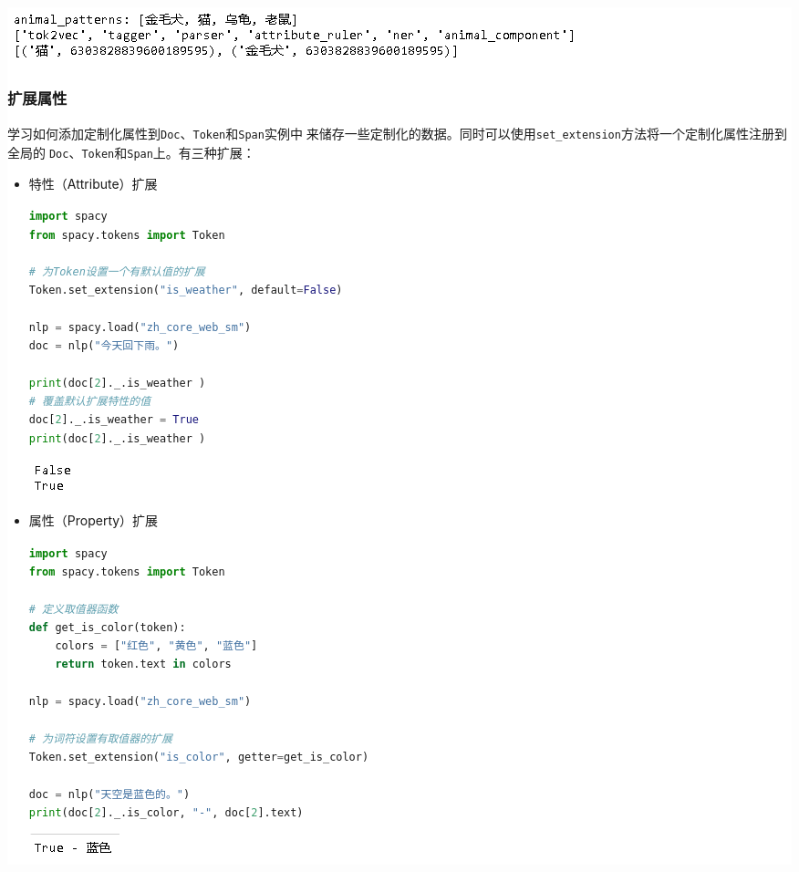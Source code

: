 ![image-20210822081916601](images/image-20210822081916601.png)

### 扩展属性

学习如何添加定制化属性到`Doc`、`Token`和`Span`实例中 来储存一些定制化的数据。同时可以使用`set_extension`方法将一个定制化属性注册到全局的 `Doc`、`Token`和`Span`上。有三种扩展：

- 特性（Attribute）扩展

  ~~~python
  import spacy 
  from spacy.tokens import Token
  
  # 为Token设置一个有默认值的扩展
  Token.set_extension("is_weather", default=False)
  
  nlp = spacy.load("zh_core_web_sm")
  doc = nlp("今天回下雨。")
  
  print(doc[2]._.is_weather )
  # 覆盖默认扩展特性的值
  doc[2]._.is_weather = True
  print(doc[2]._.is_weather )
  ~~~

  ![image-20210822082900169](images/image-20210822082900169.png)

- 属性（Property）扩展

  ~~~python
  import spacy 
  from spacy.tokens import Token
  
  # 定义取值器函数
  def get_is_color(token):
      colors = ["红色", "黄色", "蓝色"]
      return token.text in colors
  
  nlp = spacy.load("zh_core_web_sm")
  
  # 为词符设置有取值器的扩展
  Token.set_extension("is_color", getter=get_is_color)
  
  doc = nlp("天空是蓝色的。")
  print(doc[2]._.is_color, "-", doc[2].text)
  ~~~

  ![image-20210822082920310](images/image-20210822082920310.png)
